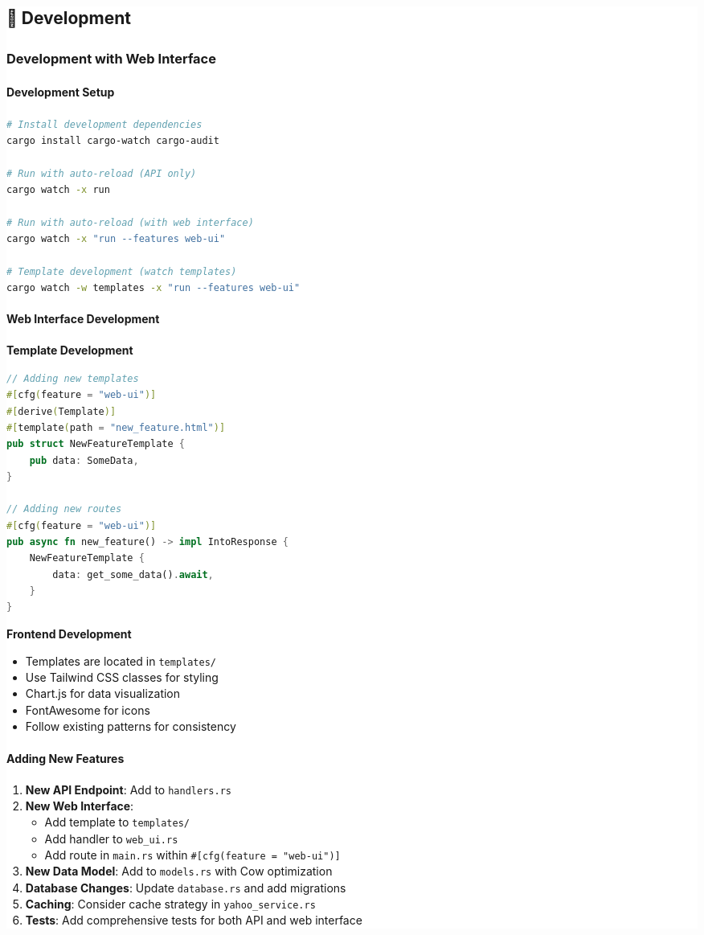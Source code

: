 ## 🔧 Development

### Development with Web Interface

#### Development Setup
```bash
# Install development dependencies
cargo install cargo-watch cargo-audit

# Run with auto-reload (API only)
cargo watch -x run

# Run with auto-reload (with web interface)
cargo watch -x "run --features web-ui"

# Template development (watch templates)
cargo watch -w templates -x "run --features web-ui"
```

#### Web Interface Development

**Template Development**
```rust
// Adding new templates
#[cfg(feature = "web-ui")]
#[derive(Template)]
#[template(path = "new_feature.html")]
pub struct NewFeatureTemplate {
    pub data: SomeData,
}

// Adding new routes
#[cfg(feature = "web-ui")]
pub async fn new_feature() -> impl IntoResponse {
    NewFeatureTemplate {
        data: get_some_data().await,
    }
}
```

**Frontend Development**
- Templates are located in `templates/`
- Use Tailwind CSS classes for styling
- Chart.js for data visualization
- FontAwesome for icons
- Follow existing patterns for consistency

#### Adding New Features

1. **New API Endpoint**: Add to `handlers.rs`
2. **New Web Interface**: 
   - Add template to `templates/`
   - Add handler to `web_ui.rs`
   - Add route in `main.rs` within `#[cfg(feature = "web-ui")]`
3. **New Data Model**: Add to `models.rs` with Cow optimization
4. **Database Changes**: Update `database.rs` and add migrations
5. **Caching**: Consider cache strategy in `yahoo_service.rs`
6. **Tests**: Add comprehensive tests for both API and web interface
